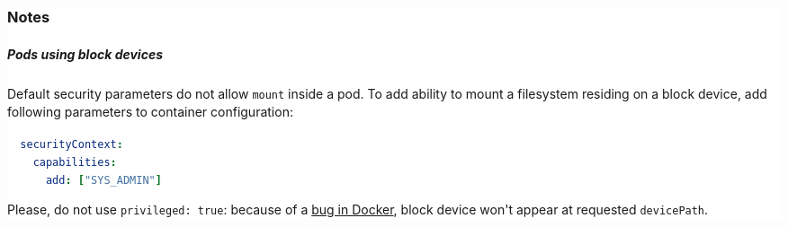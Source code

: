 ### Notes

##### Pods using block devices
Default security parameters do not allow `mount` inside a pod.
To add ability to mount a filesystem residing on a block device,
add following parameters to container configuration:
```yaml
  securityContext:
    capabilities:
      add: ["SYS_ADMIN"]
```
Please, do not use `privileged: true`: because of a [bug in Docker](https://bugzilla.redhat.com/show_bug.cgi?id=1614734),
block device won't appear at requested `devicePath`.


